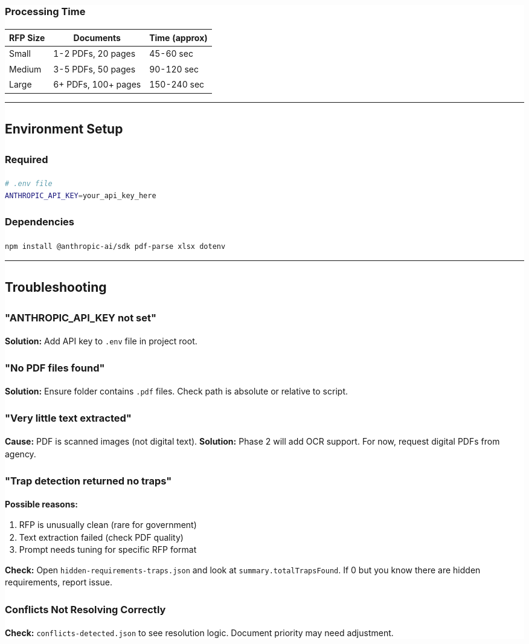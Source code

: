 ### Processing Time

| RFP Size | Documents | Time (approx) |
|----------|-----------|---------------|
| Small | 1-2 PDFs, 20 pages | 45-60 sec |
| Medium | 3-5 PDFs, 50 pages | 90-120 sec |
| Large | 6+ PDFs, 100+ pages | 150-240 sec |

---

## Environment Setup

### Required

```bash
# .env file
ANTHROPIC_API_KEY=your_api_key_here
```

### Dependencies

```bash
npm install @anthropic-ai/sdk pdf-parse xlsx dotenv
```

---

## Troubleshooting

### "ANTHROPIC_API_KEY not set"
**Solution:** Add API key to `.env` file in project root.

### "No PDF files found"
**Solution:** Ensure folder contains `.pdf` files. Check path is absolute or relative to script.

### "Very little text extracted"
**Cause:** PDF is scanned images (not digital text).
**Solution:** Phase 2 will add OCR support. For now, request digital PDFs from agency.

### "Trap detection returned no traps"
**Possible reasons:**
1. RFP is unusually clean (rare for government)
2. Text extraction failed (check PDF quality)
3. Prompt needs tuning for specific RFP format

**Check:** Open `hidden-requirements-traps.json` and look at `summary.totalTrapsFound`. If 0 but you know there are hidden requirements, report issue.

### Conflicts Not Resolving Correctly
**Check:** `conflicts-detected.json` to see resolution logic. Document priority may need adjustment.
